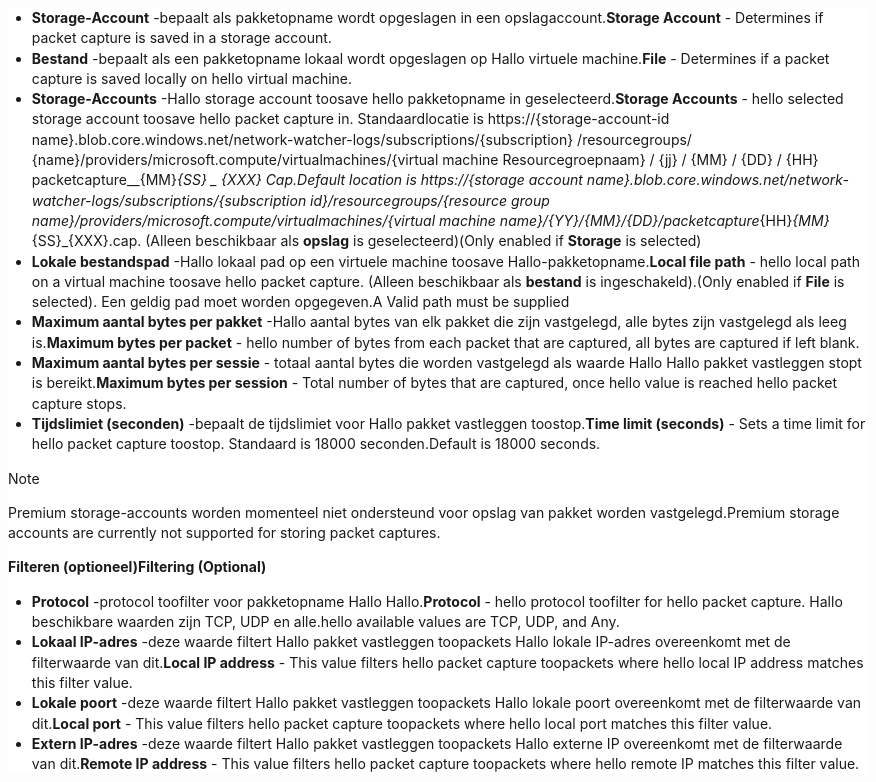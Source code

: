- <span data-ttu-id="c7768-142">**Storage-Account** -bepaalt als pakketopname wordt opgeslagen in een opslagaccount.</span><span class="sxs-lookup"><span data-stu-id="c7768-142">**Storage Account** - Determines if packet capture is saved in a storage account.</span></span>
- <span data-ttu-id="c7768-143">**Bestand** -bepaalt als een pakketopname lokaal wordt opgeslagen op Hallo virtuele machine.</span><span class="sxs-lookup"><span data-stu-id="c7768-143">**File** - Determines if a packet capture is saved locally on hello virtual machine.</span></span>
- <span data-ttu-id="c7768-144">**Storage-Accounts** -Hallo storage account toosave hello pakketopname in geselecteerd.</span><span class="sxs-lookup"><span data-stu-id="c7768-144">**Storage Accounts** - hello selected storage account toosave hello packet capture in.</span></span> <span data-ttu-id="c7768-145">Standaardlocatie is https://{storage-account-id name}.blob.core.windows.net/network-watcher-logs/subscriptions/{subscription} /resourcegroups/ {name}/providers/microsoft.compute/virtualmachines/{virtual machine Resourcegroepnaam} / {jj} / {MM} / {DD} / {HH} packetcapture__{MM}_{SS} _ {XXX} Cap.</span><span class="sxs-lookup"><span data-stu-id="c7768-145">Default location is https://{storage account name}.blob.core.windows.net/network-watcher-logs/subscriptions/{subscription id}/resourcegroups/{resource group name}/providers/microsoft.compute/virtualmachines/{virtual machine name}/{YY}/{MM}/{DD}/packetcapture_{HH}_{MM}_{SS}_{XXX}.cap.</span></span> <span data-ttu-id="c7768-146">(Alleen beschikbaar als **opslag** is geselecteerd)</span><span class="sxs-lookup"><span data-stu-id="c7768-146">(Only enabled if **Storage** is selected)</span></span>
- <span data-ttu-id="c7768-147">**Lokale bestandspad** -Hallo lokaal pad op een virtuele machine toosave Hallo-pakketopname.</span><span class="sxs-lookup"><span data-stu-id="c7768-147">**Local file path** - hello local path on a virtual machine toosave hello packet capture.</span></span> <span data-ttu-id="c7768-148">(Alleen beschikbaar als **bestand** is ingeschakeld).</span><span class="sxs-lookup"><span data-stu-id="c7768-148">(Only enabled if **File** is selected).</span></span> <span data-ttu-id="c7768-149">Een geldig pad moet worden opgegeven.</span><span class="sxs-lookup"><span data-stu-id="c7768-149">A Valid path must be supplied</span></span>
- <span data-ttu-id="c7768-150">**Maximum aantal bytes per pakket** -Hallo aantal bytes van elk pakket die zijn vastgelegd, alle bytes zijn vastgelegd als leeg is.</span><span class="sxs-lookup"><span data-stu-id="c7768-150">**Maximum bytes per packet** - hello number of bytes from each packet that are captured, all bytes are captured if left blank.</span></span>
- <span data-ttu-id="c7768-151">**Maximum aantal bytes per sessie** - totaal aantal bytes die worden vastgelegd als waarde Hallo Hallo pakket vastleggen stopt is bereikt.</span><span class="sxs-lookup"><span data-stu-id="c7768-151">**Maximum bytes per session** - Total number of bytes that are captured, once hello value is reached hello packet capture stops.</span></span>
- <span data-ttu-id="c7768-152">**Tijdslimiet (seconden)** -bepaalt de tijdslimiet voor Hallo pakket vastleggen toostop.</span><span class="sxs-lookup"><span data-stu-id="c7768-152">**Time limit (seconds)** - Sets a time limit for hello packet capture toostop.</span></span> <span data-ttu-id="c7768-153">Standaard is 18000 seconden.</span><span class="sxs-lookup"><span data-stu-id="c7768-153">Default is 18000 seconds.</span></span>

> [!NOTE]
> <span data-ttu-id="c7768-154">Premium storage-accounts worden momenteel niet ondersteund voor opslag van pakket worden vastgelegd.</span><span class="sxs-lookup"><span data-stu-id="c7768-154">Premium storage accounts are currently not supported for storing packet captures.</span></span>

<span data-ttu-id="c7768-155">**Filteren (optioneel)**</span><span class="sxs-lookup"><span data-stu-id="c7768-155">**Filtering (Optional)**</span></span>

- <span data-ttu-id="c7768-156">**Protocol** -protocol toofilter voor pakketopname Hallo Hallo.</span><span class="sxs-lookup"><span data-stu-id="c7768-156">**Protocol** - hello protocol toofilter for hello packet capture.</span></span> <span data-ttu-id="c7768-157">Hallo beschikbare waarden zijn TCP, UDP en alle.</span><span class="sxs-lookup"><span data-stu-id="c7768-157">hello available values are TCP, UDP, and Any.</span></span>
- <span data-ttu-id="c7768-158">**Lokaal IP-adres** -deze waarde filtert Hallo pakket vastleggen toopackets Hallo lokale IP-adres overeenkomt met de filterwaarde van dit.</span><span class="sxs-lookup"><span data-stu-id="c7768-158">**Local IP address** - This value filters hello packet capture toopackets where hello local IP address matches this filter value.</span></span>
- <span data-ttu-id="c7768-159">**Lokale poort** -deze waarde filtert Hallo pakket vastleggen toopackets Hallo lokale poort overeenkomt met de filterwaarde van dit.</span><span class="sxs-lookup"><span data-stu-id="c7768-159">**Local port** - This value filters hello packet capture toopackets where hello local port matches this filter value.</span></span>
- <span data-ttu-id="c7768-160">**Extern IP-adres** -deze waarde filtert Hallo pakket vastleggen toopackets Hallo externe IP overeenkomt met de filterwaarde van dit.</span><span class="sxs-lookup"><span data-stu-id="c7768-160">**Remote IP address** - This value filters hello packet capture toopackets where hello remote IP matches this filter value.</span></span>

[1]: ./media/network-watcher-packet-capture-manage-portal/figure1.png
[2]: ./media/network-watcher-packet-capture-manage-portal/figure2.png
[3]: ./media/network-watcher-packet-capture-manage-portal/figure3.png
[4]: ./media/network-watcher-packet-capture-manage-portal/figure4.png
[agent]: ./media/network-watcher-packet-capture-manage-portal/agent.png